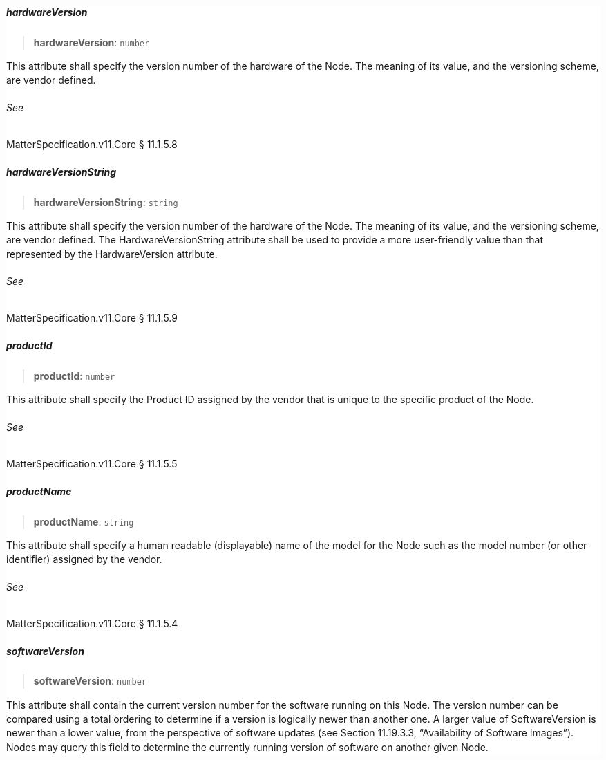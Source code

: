 ##### hardwareVersion

> **hardwareVersion**: `number`

This attribute shall specify the version number of the hardware of the Node. The meaning of its value,
and the versioning scheme, are vendor defined.

###### See

MatterSpecification.v11.Core § 11.1.5.8

##### hardwareVersionString

> **hardwareVersionString**: `string`

This attribute shall specify the version number of the hardware of the Node. The meaning of its value,
and the versioning scheme, are vendor defined. The HardwareVersionString attribute shall be used to
provide a more user-friendly value than that represented by the HardwareVersion attribute.

###### See

MatterSpecification.v11.Core § 11.1.5.9

##### productId

> **productId**: `number`

This attribute shall specify the Product ID assigned by the vendor that is unique to the specific
product of the Node.

###### See

MatterSpecification.v11.Core § 11.1.5.5

##### productName

> **productName**: `string`

This attribute shall specify a human readable (displayable) name of the model for the Node such as the
model number (or other identifier) assigned by the vendor.

###### See

MatterSpecification.v11.Core § 11.1.5.4

##### softwareVersion

> **softwareVersion**: `number`

This attribute shall contain the current version number for the software running on this Node. The
version number can be compared using a total ordering to determine if a version is logically newer than
another one. A larger value of SoftwareVersion is newer than a lower value, from the perspective of
software updates (see Section 11.19.3.3, “Availability of Software Images”). Nodes may query this field
to determine the currently running version of software on another given Node.
